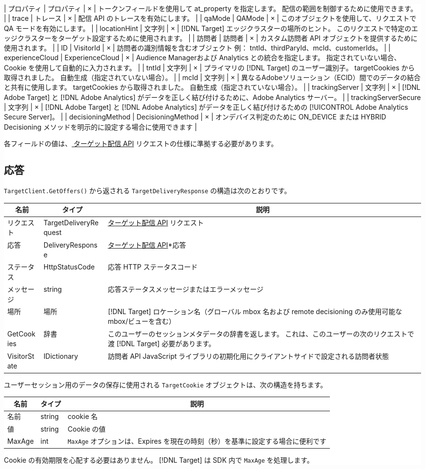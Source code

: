 | プロパティ | プロパティ | × | トークンフィールドを使用して at_property を指定します。 配信の範囲を制御するために使用できます。 |
| trace | トレース | × | 配信 API のトレースを有効にします。 |
| qaMode | QAMode | × | このオブジェクトを使用して、リクエストで QA モードを有効にします。 |
| locationHint | 文字列 | × | [!DNL Target] エッジクラスターの場所のヒント。 このリクエストで特定のエッジクラスターをターゲット設定するために使用されます。 |
| 訪問者 | 訪問者 | × | カスタム訪問者 API オブジェクトを提供するために使用されます。 |
| ID | VisitorId | × | 訪問者の識別情報を含むオブジェクト 例： tntId、thirdParyId、mcId、customerIds。 |
| experienceCloud | ExperienceCloud | × | Audience Managerおよび Analytics との統合を指定します。 指定されていない場合、Cookie を使用して自動的に入力されます。 |
| tntId | 文字列 | × | プライマリの [!DNL Target] のユーザー識別子。 targetCookies から取得されました。 自動生成（指定されていない場合）。 |
| mcId | 文字列 | × | 異なるAdobeソリューション（ECID）間でのデータの結合と共有に使用します。 targetCookies から取得されました。 自動生成（指定されていない場合）。 |
| trackingServer | 文字列 | × | [!DNL Adobe Target] と [!DNL Adobe Analytics] がデータを正しく結び付けるために、Adobe Analytics サーバー。 |
| trackingServerSecure | 文字列 | × | [!DNL Adobe Target] と [!DNL Adobe Analytics] がデータを正しく結び付けるための [!UICONTROL Adobe Analytics Secure Server]。 |
| decisioningMethod | DecisioningMethod | × | オンデバイス判定のために ON_DEVICE または HYBRID Decisioning メソッドを明示的に設定する場合に使用できます |

各フィールドの値は、[ ターゲット配信 API](/help/dev/implement/delivery-api/overview.md) リクエストの仕様に準拠する必要があります。

## 応答

`TargetClient.GetOffers()` から返される `TargetDeliveryResponse` の構造は次のとおりです。

| 名前 | タイプ | 説明 |
| --- | --- | --- |
| リクエスト | TargetDeliveryRequest &#x200B; | [ ターゲット配信 API](/help/dev/implement/delivery-api/overview.md) リクエスト |
| 応答 | DeliveryResponse&#x200B; | [ ターゲット配信 API](/help/dev/implement/delivery-api/overview.md)*応答 |
| ステータス | HttpStatusCode | 応答 HTTP ステータスコード |
| メッセージ | string | 応答ステータスメッセージまたはエラーメッセージ |
| 場所 | 場所 | [!DNL Target] ロケーション名（グローバル mbox 名および remote decisioning のみ使用可能な mbox/ビューを含む） |
| GetCookies | 辞書 | このユーザーのセッションメタデータの辞書を返します。 これは、このユーザーの次のリクエストで渡 [!DNL Target] 必要があります。 |
| VisitorState | IDictionary | 訪問者 API JavaScript ライブラリの初期化用にクライアントサイドで設定される訪問者状態 |

ユーザーセッション用のデータの保存に使用される `TargetCookie` オブジェクトは、次の構造を持ちます。

| 名前 | タイプ | 説明 |
| --- | --- | --- |
| 名前 | string | cookie 名 |
| 値 | string | Cookie の値 |
| MaxAge | int | `MaxAge` オプションは、Expires を現在の時刻（秒）を基準に設定する場合に便利です |

Cookie の有効期限を心配する必要はありません。 [!DNL Target] は SDK 内で `MaxAge` を処理します。
